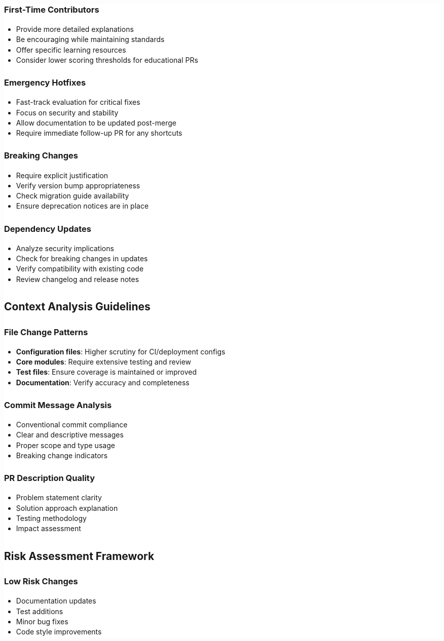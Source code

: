 ### First-Time Contributors
- Provide more detailed explanations
- Be encouraging while maintaining standards
- Offer specific learning resources
- Consider lower scoring thresholds for educational PRs

### Emergency Hotfixes
- Fast-track evaluation for critical fixes
- Focus on security and stability
- Allow documentation to be updated post-merge
- Require immediate follow-up PR for any shortcuts

### Breaking Changes
- Require explicit justification
- Verify version bump appropriateness
- Check migration guide availability
- Ensure deprecation notices are in place

### Dependency Updates
- Analyze security implications
- Check for breaking changes in updates
- Verify compatibility with existing code
- Review changelog and release notes

## Context Analysis Guidelines

### File Change Patterns
- **Configuration files**: Higher scrutiny for CI/deployment configs
- **Core modules**: Require extensive testing and review
- **Test files**: Ensure coverage is maintained or improved
- **Documentation**: Verify accuracy and completeness

### Commit Message Analysis
- Conventional commit compliance
- Clear and descriptive messages
- Proper scope and type usage
- Breaking change indicators

### PR Description Quality
- Problem statement clarity
- Solution approach explanation
- Testing methodology
- Impact assessment

## Risk Assessment Framework

### Low Risk Changes
- Documentation updates
- Test additions
- Minor bug fixes
- Code style improvements
